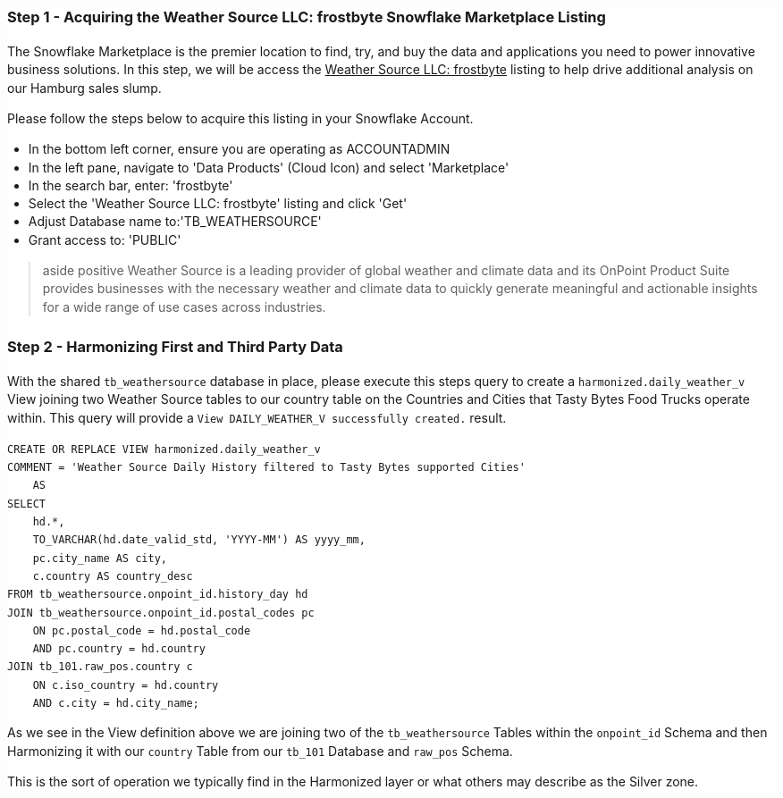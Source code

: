 ### Step 1 - Acquiring the Weather Source LLC: frostbyte Snowflake Marketplace Listing
The Snowflake Marketplace is the premier location to find, try, and buy the data and applications you need to power innovative business solutions. In this step, we will be access the [Weather Source LLC: frostbyte](https://app.snowflake.com/marketplace/listing/GZSOZ1LLEL/weather-source-llc-weather-source-llc-frostbyte) listing to help drive additional analysis on our Hamburg sales slump.

Please follow the steps below to acquire this listing in your Snowflake Account.

- In the bottom left corner, ensure you are operating as ACCOUNTADMIN
- In the left pane, navigate to 'Data Products' (Cloud Icon) and select 'Marketplace'
- In the search bar, enter: 'frostbyte'
- Select the 'Weather Source LLC: frostbyte' listing and click 'Get'
- Adjust Database name to:'TB_WEATHERSOURCE'
- Grant access to: 'PUBLIC'

>aside positive
>Weather Source is a leading provider of global weather and climate data and its OnPoint Product Suite provides businesses with the necessary weather and climate data to quickly generate meaningful and actionable insights for a wide range of use cases across industries.
>

### Step 2 - Harmonizing First and Third Party Data
With the shared `tb_weathersource` database in place, please execute this steps query to create a `harmonized.daily_weather_v` View joining two Weather Source tables to our country table on the Countries and Cities that Tasty Bytes Food Trucks operate within. This query will provide a `View DAILY_WEATHER_V successfully created.` result.

```
CREATE OR REPLACE VIEW harmonized.daily_weather_v
COMMENT = 'Weather Source Daily History filtered to Tasty Bytes supported Cities'
    AS
SELECT
    hd.*,
    TO_VARCHAR(hd.date_valid_std, 'YYYY-MM') AS yyyy_mm,
    pc.city_name AS city,
    c.country AS country_desc
FROM tb_weathersource.onpoint_id.history_day hd
JOIN tb_weathersource.onpoint_id.postal_codes pc
    ON pc.postal_code = hd.postal_code
    AND pc.country = hd.country
JOIN tb_101.raw_pos.country c
    ON c.iso_country = hd.country
    AND c.city = hd.city_name;

```


As we see in the View definition above we are joining two of the `tb_weathersource` Tables within the `onpoint_id` Schema and then Harmonizing it with our `country` Table from our `tb_101` Database and `raw_pos` Schema. 

This is the sort of operation we typically find in the Harmonized layer or what others may describe as the Silver zone.
